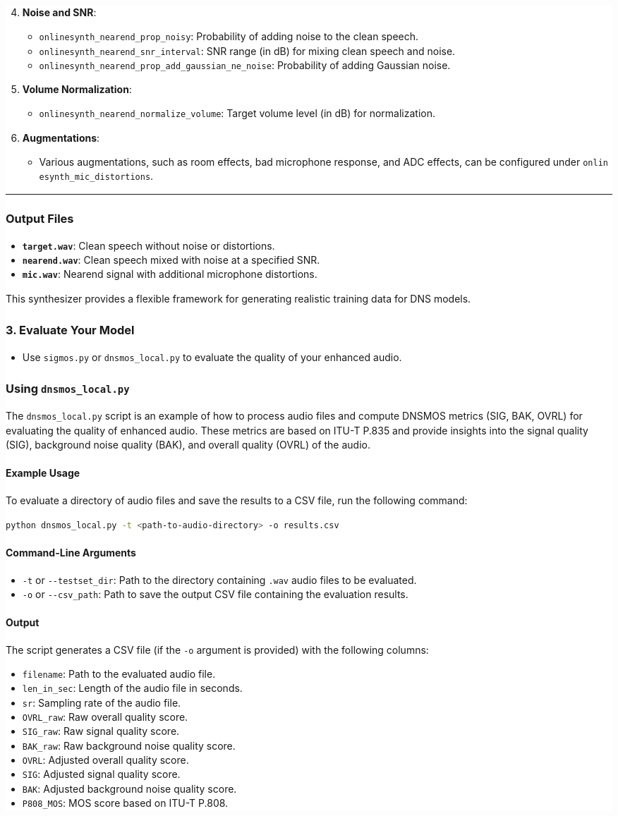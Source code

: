 4. **Noise and SNR**:
   - `onlinesynth_nearend_prop_noisy`: Probability of adding noise to the clean speech.
   - `onlinesynth_nearend_snr_interval`: SNR range (in dB) for mixing clean speech and noise.
   - `onlinesynth_nearend_prop_add_gaussian_ne_noise`: Probability of adding Gaussian noise.

5. **Volume Normalization**:
   - `onlinesynth_nearend_normalize_volume`: Target volume level (in dB) for normalization.

6. **Augmentations**:
   - Various augmentations, such as room effects, bad microphone response, and ADC effects, can be configured under `onlinesynth_mic_distortions`.

---

### Output Files

- **`target.wav`**: Clean speech without noise or distortions.
- **`nearend.wav`**: Clean speech mixed with noise at a specified SNR.
- **`mic.wav`**: Nearend signal with additional microphone distortions.

This synthesizer provides a flexible framework for generating realistic training data for DNS models.

### 3. **Evaluate Your Model**
- Use `sigmos.py` or `dnsmos_local.py` to evaluate the quality of your enhanced audio.

### Using `dnsmos_local.py`

The `dnsmos_local.py` script is an example of how to process audio files and compute DNSMOS metrics (SIG, BAK, OVRL) for evaluating the quality of enhanced audio. These metrics are based on ITU-T P.835 and provide insights into the signal quality (SIG), background noise quality (BAK), and overall quality (OVRL) of the audio.

#### Example Usage
To evaluate a directory of audio files and save the results to a CSV file, run the following command:
```bash
python dnsmos_local.py -t <path-to-audio-directory> -o results.csv
```

#### Command-Line Arguments
- `-t` or `--testset_dir`: Path to the directory containing `.wav` audio files to be evaluated.
- `-o` or `--csv_path`: Path to save the output CSV file containing the evaluation results.

#### Output
The script generates a CSV file (if the `-o` argument is provided) with the following columns:
- `filename`: Path to the evaluated audio file.
- `len_in_sec`: Length of the audio file in seconds.
- `sr`: Sampling rate of the audio file.
- `OVRL_raw`: Raw overall quality score.
- `SIG_raw`: Raw signal quality score.
- `BAK_raw`: Raw background noise quality score.
- `OVRL`: Adjusted overall quality score.
- `SIG`: Adjusted signal quality score.
- `BAK`: Adjusted background noise quality score.
- `P808_MOS`: MOS score based on ITU-T P.808.
